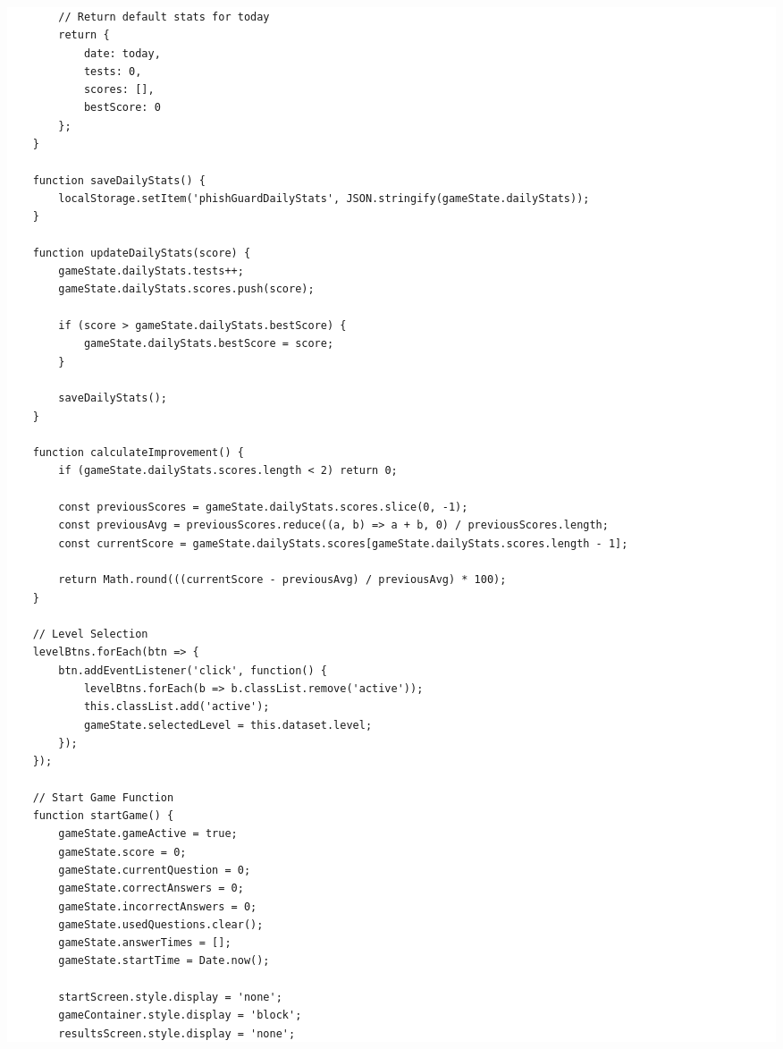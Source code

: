             // Return default stats for today
            return {
                date: today,
                tests: 0,
                scores: [],
                bestScore: 0
            };
        }
        
        function saveDailyStats() {
            localStorage.setItem('phishGuardDailyStats', JSON.stringify(gameState.dailyStats));
        }
        
        function updateDailyStats(score) {
            gameState.dailyStats.tests++;
            gameState.dailyStats.scores.push(score);
            
            if (score > gameState.dailyStats.bestScore) {
                gameState.dailyStats.bestScore = score;
            }
            
            saveDailyStats();
        }
        
        function calculateImprovement() {
            if (gameState.dailyStats.scores.length < 2) return 0;
            
            const previousScores = gameState.dailyStats.scores.slice(0, -1);
            const previousAvg = previousScores.reduce((a, b) => a + b, 0) / previousScores.length;
            const currentScore = gameState.dailyStats.scores[gameState.dailyStats.scores.length - 1];
            
            return Math.round(((currentScore - previousAvg) / previousAvg) * 100);
        }

        // Level Selection
        levelBtns.forEach(btn => {
            btn.addEventListener('click', function() {
                levelBtns.forEach(b => b.classList.remove('active'));
                this.classList.add('active');
                gameState.selectedLevel = this.dataset.level;
            });
        });

        // Start Game Function
        function startGame() {
            gameState.gameActive = true;
            gameState.score = 0;
            gameState.currentQuestion = 0;
            gameState.correctAnswers = 0;
            gameState.incorrectAnswers = 0;
            gameState.usedQuestions.clear();
            gameState.answerTimes = [];
            gameState.startTime = Date.now();
            
            startScreen.style.display = 'none';
            gameContainer.style.display = 'block';
            resultsScreen.style.display = 'none';
            